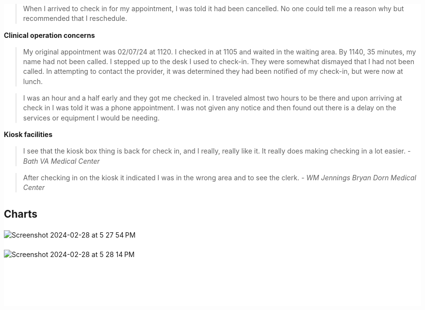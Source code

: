 > When I arrived to check in for my appointment, I was told it had been cancelled. No one could tell me a reason why but recommended that I reschedule. 

**Clinical operation concerns**

> My original appointment was 02/07/24 at 1120. I checked in at 1105 and waited in the waiting area. By 1140, 35 minutes, my name had not been called. I stepped up to the desk I used to check-in. They were somewhat dismayed that I had not been called. In attempting to contact the provider, it was determined they had been notified of my check-in, but were now at lunch. 

> I was an hour and a half early and they got me checked in. I traveled almost two hours to be there and upon arriving at check in I was told it was a phone appointment. I was not given any notice and then found out there is a delay on the services or equipment I would be needing. 

**Kiosk facilities**

> I see that the kiosk box thing is back for check in, and I really, really like it. It really does making checking in a lot easier. 
*- Bath VA Medical Center*

> After checking in on the kiosk it indicated I was in the wrong area and to see the clerk. 
*- WM Jennings Bryan Dorn Medical Center*

## Charts

<img width="950" alt="Screenshot 2024-02-28 at 5 27 54 PM" src="https://github.com/department-of-veterans-affairs/va.gov-team/assets/101129355/17c67cc1-e0b1-453a-aba2-2c03a3689230">
<br/><br/>
<img width="950" alt="Screenshot 2024-02-28 at 5 28 14 PM" src="https://github.com/department-of-veterans-affairs/va.gov-team/assets/101129355/5ef63d31-b721-4110-9c44-0f09d947461c">

<br/><br/><br/><br/>


